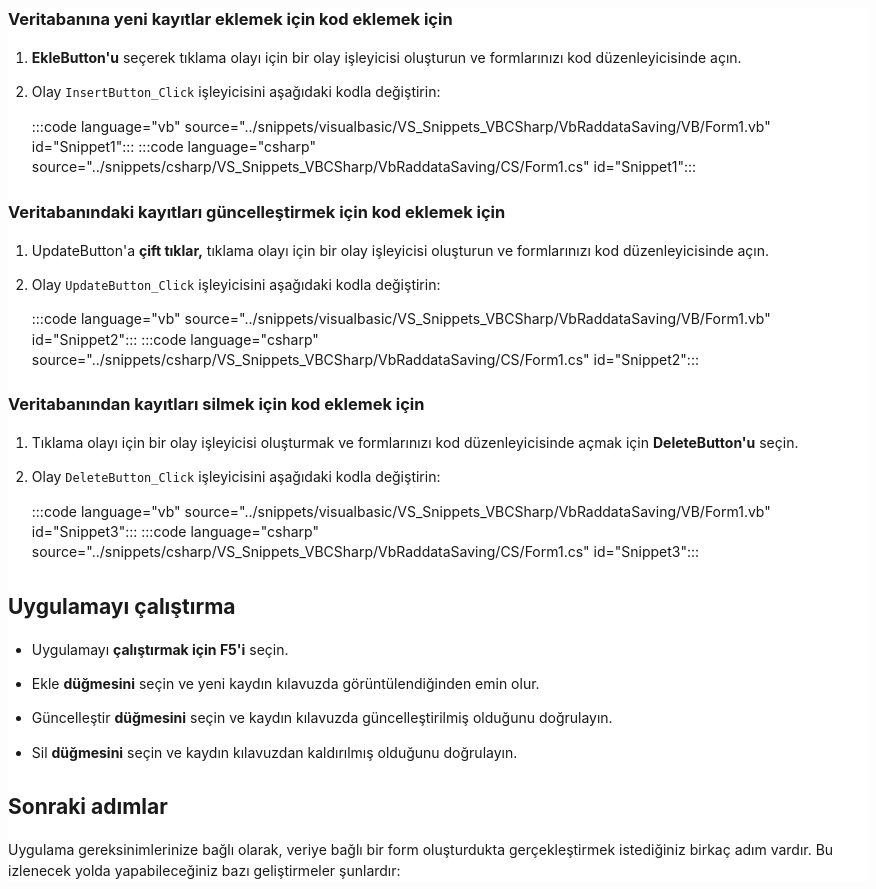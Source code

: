 ### <a name="to-add-code-to-insert-new-records-into-the-database"></a>Veritabanına yeni kayıtlar eklemek için kod eklemek için

1. **EkleButton'u** seçerek tıklama olayı için bir olay işleyicisi oluşturun ve formlarınızı kod düzenleyicisinde açın.

2. Olay `InsertButton_Click` işleyicisini aşağıdaki kodla değiştirin:

     :::code language="vb" source="../snippets/visualbasic/VS_Snippets_VBCSharp/VbRaddataSaving/VB/Form1.vb" id="Snippet1":::
     :::code language="csharp" source="../snippets/csharp/VS_Snippets_VBCSharp/VbRaddataSaving/CS/Form1.cs" id="Snippet1":::

### <a name="to-add-code-to-update-records-in-the-database"></a>Veritabanındaki kayıtları güncelleştirmek için kod eklemek için

1. UpdateButton'a **çift tıklar,** tıklama olayı için bir olay işleyicisi oluşturun ve formlarınızı kod düzenleyicisinde açın.

2. Olay `UpdateButton_Click` işleyicisini aşağıdaki kodla değiştirin:

     :::code language="vb" source="../snippets/visualbasic/VS_Snippets_VBCSharp/VbRaddataSaving/VB/Form1.vb" id="Snippet2":::
     :::code language="csharp" source="../snippets/csharp/VS_Snippets_VBCSharp/VbRaddataSaving/CS/Form1.cs" id="Snippet2":::

### <a name="to-add-code-to-delete-records-from-the-database"></a>Veritabanından kayıtları silmek için kod eklemek için

1. Tıklama olayı için bir olay işleyicisi oluşturmak ve formlarınızı kod düzenleyicisinde açmak için **DeleteButton'u** seçin.

2. Olay `DeleteButton_Click` işleyicisini aşağıdaki kodla değiştirin:

     :::code language="vb" source="../snippets/visualbasic/VS_Snippets_VBCSharp/VbRaddataSaving/VB/Form1.vb" id="Snippet3":::
     :::code language="csharp" source="../snippets/csharp/VS_Snippets_VBCSharp/VbRaddataSaving/CS/Form1.cs" id="Snippet3":::

## <a name="run-the-application"></a>Uygulamayı çalıştırma

- Uygulamayı **çalıştırmak için F5'i** seçin.

- Ekle **düğmesini** seçin ve yeni kaydın kılavuzda görüntülendiğinden emin olur.

- Güncelleştir **düğmesini** seçin ve kaydın kılavuzda güncelleştirilmiş olduğunu doğrulayın.

- Sil **düğmesini** seçin ve kaydın kılavuzdan kaldırılmış olduğunu doğrulayın.

## <a name="next-steps"></a>Sonraki adımlar

Uygulama gereksinimlerinize bağlı olarak, veriye bağlı bir form oluşturdukta gerçekleştirmek istediğiniz birkaç adım vardır. Bu izlenecek yolda yapabileceğiniz bazı geliştirmeler şunlardır:
